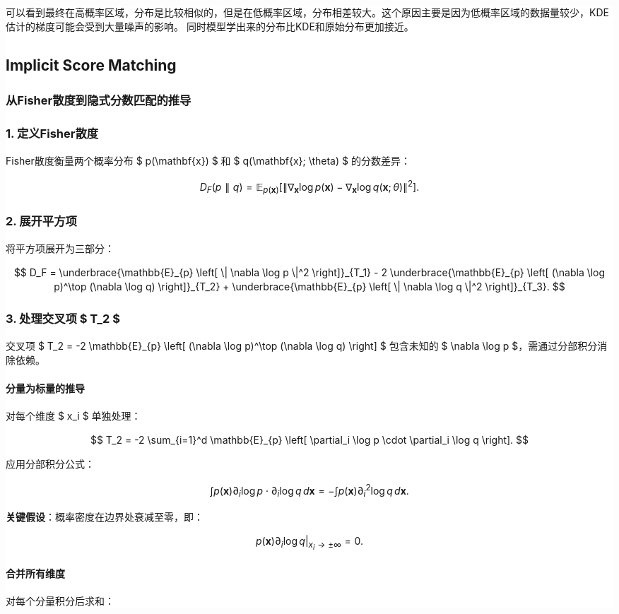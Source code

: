 可以看到最终在高概率区域，分布是比较相似的，但是在低概率区域，分布相差较大。这个原因主要是因为低概率区域的数据量较少，KDE 估计的梯度可能会受到大量噪声的影响。 同时模型学出来的分布比KDE和原始分布更加接近。


## Implicit Score Matching

### 从Fisher散度到隐式分数匹配的推导

### 1. 定义Fisher散度
Fisher散度衡量两个概率分布 $ p(\mathbf{x}) $ 和 $ q(\mathbf{x}; \theta) $ 的分数差异：

$$
D_F(p \parallel q) = \mathbb{E}_{p(\mathbf{x})} \left[ \| \nabla_{\mathbf{x}} \log p(\mathbf{x}) - \nabla_{\mathbf{x}} \log q(\mathbf{x}; \theta) \|^2 \right].
$$

### 2. 展开平方项

将平方项展开为三部分：

$$
D_F = \underbrace{\mathbb{E}_{p} \left[ \| \nabla \log p \|^2 \right]}_{T_1} - 2 \underbrace{\mathbb{E}_{p} \left[ (\nabla \log p)^\top (\nabla \log q) \right]}_{T_2} + \underbrace{\mathbb{E}_{p} \left[ \| \nabla \log q \|^2 \right]}_{T_3}.
$$


### 3. 处理交叉项 $ T_2 $
交叉项 $ T_2 = -2 \mathbb{E}_{p} \left[ (\nabla \log p)^\top (\nabla \log q) \right] $ 包含未知的 $ \nabla \log p $，需通过分部积分消除依赖。

#### 分量为标量的推导
对每个维度 $ x_i $ 单独处理：

$$
T_2 = -2 \sum_{i=1}^d \mathbb{E}_{p} \left[ \partial_i \log p \cdot \partial_i \log q \right].
$$

应用分部积分公式：

$$
\int p(\mathbf{x}) \partial_i \log p \cdot \partial_i \log q \, d\mathbf{x} = -\int p(\mathbf{x}) \partial_i^2 \log q \, d\mathbf{x}.
$$

**关键假设**：概率密度在边界处衰减至零，即：

$$
\left. p(\mathbf{x}) \partial_i \log q \right|_{x_i \to \pm\infty} = 0.
$$

#### 合并所有维度
对每个分量积分后求和：

